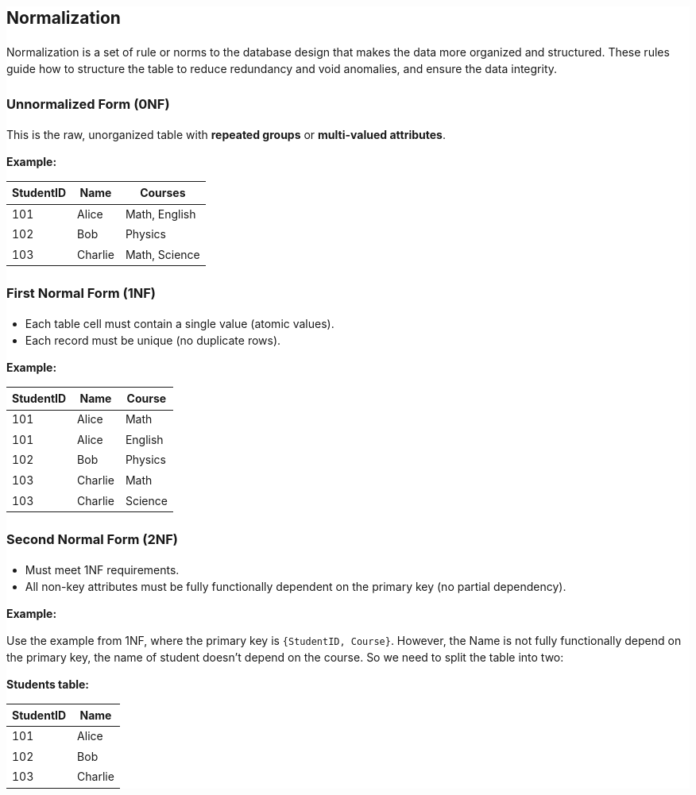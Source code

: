 ## Normalization

Normalization is a set of rule or norms to the database design that makes the data more organized and structured. These rules guide how to structure the table to reduce redundancy and void anomalies, and ensure the data integrity.

### Unnormalized Form (0NF)

This is the raw, unorganized table with **repeated groups** or **multi-valued attributes**.

**Example:**

| StudentID | Name    | Courses       |
| --------- | ------- | ------------- |
| 101       | Alice   | Math, English |
| 102       | Bob     | Physics       |
| 103       | Charlie | Math, Science |

### First Normal Form (1NF)

- Each table cell must contain a single value (atomic values).
- Each record must be unique (no duplicate rows).

**Example:**

| StudentID | Name    | Course  |
| --------- | ------- | ------- |
| 101       | Alice   | Math    |
| 101       | Alice   | English |
| 102       | Bob     | Physics |
| 103       | Charlie | Math    |
| 103       | Charlie | Science |

### Second Normal Form (2NF)

- Must meet 1NF requirements.
- All non-key attributes must be fully functionally dependent on the primary key (no partial dependency).

**Example:**

Use the example from 1NF, where the primary key is `{StudentID, Course}`. However, the Name is not fully functionally depend on the primary key, the name of student doesn’t depend on the course. So we need to split the table into two:

**Students table:**

| StudentID | Name    |
| --------- | ------- |
| 101       | Alice   |
| 102       | Bob     |
| 103       | Charlie |
